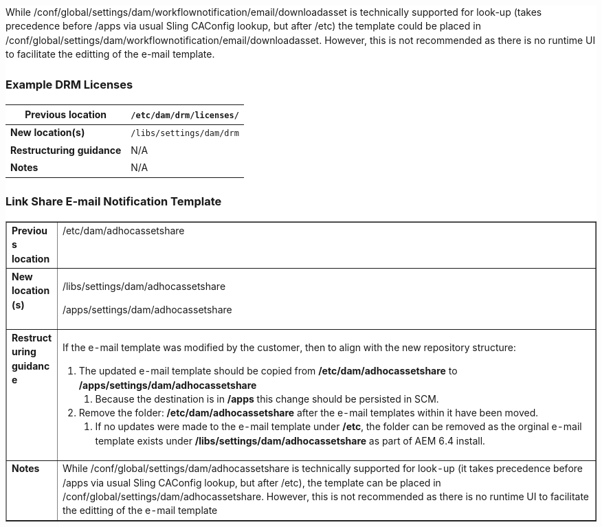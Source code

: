    <td>While <span class="code">/conf/global/settings/dam/workflownotification/email/downloadasset</span> is technically supported for look-up (takes precedence before /apps via usual Sling CAConfig lookup, but after <span class="code">/etc</span>) the template could be placed in <span class="code">/conf/global/settings/dam/workflownotification/email/downloadasset</span>. However, this is not recommended as there is no runtime UI to facilitate the editting of the e-mail template.</td> 
  </tr> 
 </tbody> 
</table>

### Example DRM Licenses

| **Previous location** | `/etc/dam/drm/licenses/` |
|---|---|
| **New location(s)** | `/libs/settings/dam/drm` |
| **Restructuring guidance** |N/A |
| **Notes** |N/A |

###  Link Share E-mail Notification Template

<table border="1" cellpadding="1" cellspacing="0" width="100%"> 
 <tbody> 
  <tr> 
   <td><strong>Previous location</strong></td> 
   <td><span class="code">/etc/dam/adhocassetshare</span></td> 
  </tr> 
  <tr> 
   <td><strong>New location(s)</strong></td> 
   <td><p><span class="code">/libs/settings/dam/adhocassetshare</span></p> <p><span class="code">/apps/settings/dam/adhocassetshare</span></p> </td> 
  </tr> 
  <tr> 
   <td><strong>Restructuring guidance</strong></td> 
   <td><p>If the e-mail template was modified by the customer, then to align with the new repository structure:</p> 
    <ol> 
     <li>The updated e-mail template should be copied from <strong><span class="code">/etc/dam/adhocassetshare</span></strong> to <strong><span class="code">/apps/settings/dam/adhocassetshare</span></strong> 
      <ol> 
       <li>Because the destination is in<strong> <span class="code">/apps</span></strong> this change should be persisted in SCM.</li> 
      </ol> </li> 
     <li>Remove the folder: <strong><span class="code">/etc/dam/adhocassetshare</span></strong> after the e-mail templates within it have been moved.<br /> 
      <ol> 
       <li>If no updates were made to the e-mail template under<strong> <span class="code">/etc</span></strong>, the folder can be removed as the orginal e-mail template exists under <strong><span class="code">/libs/settings/dam/adhocassetshare</span></strong> as part of AEM 6.4 install.</li> 
      </ol> </li> 
    </ol> </td> 
  </tr> 
  <tr> 
   <td><strong>Notes</strong></td> 
   <td>While <span class="code">/conf/global/settings/dam/adhocassetshare</span> is technically supported for look-up (it takes precedence before <span class="code">/apps</span> via usual Sling CAConfig lookup, but after <span class="code">/etc</span>), the template can be placed in <span class="code">/conf/global/settings/dam/adhocassetshare</span>. However, this is not recommended as there is no runtime UI to facilitate the editting of the e-mail template</td> 
  </tr> 
 </tbody> 
</table>
